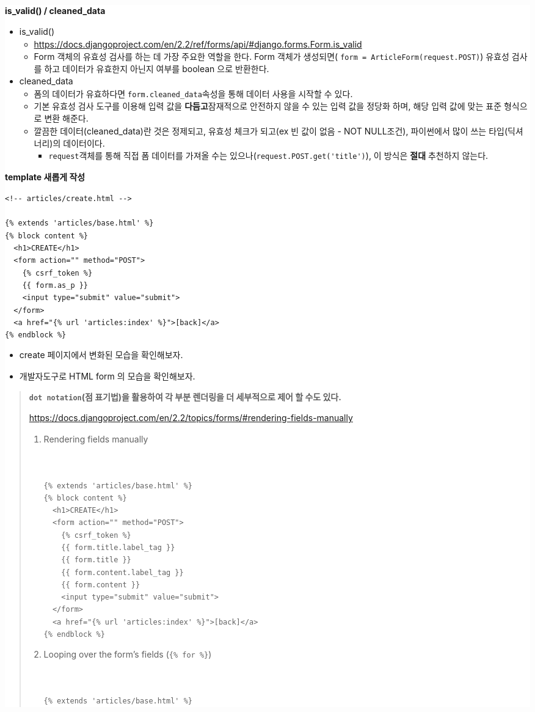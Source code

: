 

**is_valid() / cleaned_data**

- is_valid()
  - https://docs.djangoproject.com/en/2.2/ref/forms/api/#django.forms.Form.is_valid
  - Form 객체의 유효성 검사를 하는 데 가장 주요한 역할을 한다. Form 객체가 생성되면( `form = ArticleForm(request.POST)`) 유효성 검사를 하고 데이터가 유효한지 아닌지 여부를 boolean 으로 반환한다.
- cleaned_data
  - 폼의 데이터가 유효하다면 `form.cleaned_data`속성을 통해 데이터 사용을 시작할 수 있다.
  - 기본 유효성 검사 도구를 이용해 입력 값을 **다듬고**잠재적으로 안전하지 않을 수 있는 입력 값을 정당화 하며, 해당 입력 값에 맞는 표준 형식으로 변환 해준다.
  - 깔끔한 데이터(cleaned_data)란 것은 정제되고, 유효성 체크가 되고(ex 빈 값이 없음 - NOT NULL조건), 파이썬에서 많이 쓰는 타입(딕셔너리)의 데이터이다.
    - `request`객체를 통해 직접 폼 데이터를 가져올 수는 있으나(`request.POST.get('title')`), 이 방식은 **절대** 추천하지 않는다.



**template 새롭게 작성**

```django
<!-- articles/create.html --> 

{% extends 'articles/base.html' %}
{% block content %}
  <h1>CREATE</h1>
  <form action="" method="POST">
    {% csrf_token %}
    {{ form.as_p }}
    <input type="submit" value="submit">
  </form>
  <a href="{% url 'articles:index' %}">[back]</a>
{% endblock %}
```

- create 페이지에서 변화된 모습을 확인해보자.

- 개발자도구로 HTML form 의 모습을 확인해보자.

  

> **`dot notation`(점 표기법)을 활용하여 각 부분 렌더링을 더 세부적으로 제어 할 수도 있다.**
>
> https://docs.djangoproject.com/en/2.2/topics/forms/#rendering-fields-manually
>
> 1. Rendering fields manually
>
>    ```django
>     
>    
>    {% extends 'articles/base.html' %}
>    {% block content %}
>      <h1>CREATE</h1>
>      <form action="" method="POST">
>        {% csrf_token %}
>        {{ form.title.label_tag }}
>        {{ form.title }}
>        {{ form.content.label_tag }}
>        {{ form.content }}
>        <input type="submit" value="submit">
>      </form>
>      <a href="{% url 'articles:index' %}">[back]</a>
>    {% endblock %}
>    ```
>
> 2. Looping over the form’s fields (`{% for %}`)
>
>    ```django
>    
>    
>    {% extends 'articles/base.html' %}